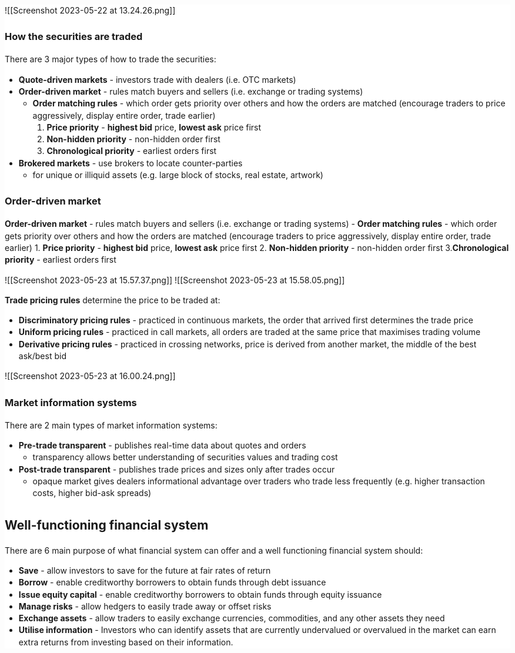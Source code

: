 ![[Screenshot 2023-05-22 at 13.24.26.png]]

### How the securities are traded
There are 3 major types of how to trade the securities:
- **Quote-driven markets** - investors trade with dealers (i.e. OTC markets)
- **Order-driven market** - rules match buyers and sellers (i.e. exchange or trading systems)
	- **Order matching rules** - which order gets priority over others and how the orders are matched (encourage traders to price aggressively, display entire order, trade earlier)
		1. **Price priority** - **highest bid** price, **lowest ask** price first
		2. **Non-hidden priority** - non-hidden order first
		3. **Chronological priority** - earliest orders first
- **Brokered markets** - use brokers to locate counter-parties
	- for unique or illiquid assets (e.g. large block of stocks, real estate, artwork)

### Order-driven market
**Order-driven market** - rules match buyers and sellers (i.e. exchange or trading systems)
	- **Order matching rules** - which order gets priority over others and how the orders are matched (encourage traders to price aggressively, display entire order, trade earlier)
		1. **Price priority** - **highest bid** price, **lowest ask** price first
		2. **Non-hidden priority** - non-hidden order first
		3.**Chronological priority** - earliest orders first

![[Screenshot 2023-05-23 at 15.57.37.png]]
![[Screenshot 2023-05-23 at 15.58.05.png]]

**Trade pricing rules** determine the price to be traded at:
- **Discriminatory pricing rules** - practiced in continuous markets, the order that arrived first determines the trade price
- **Uniform pricing rules** - practiced in call markets, all orders are traded at the same price that maximises trading volume
- **Derivative pricing rules** - practiced in crossing networks, price is derived from another market, the middle of the best ask/best bid

![[Screenshot 2023-05-23 at 16.00.24.png]]

### Market information systems
There are 2 main types of market information systems:
 - **Pre-trade transparent** - publishes real-time data about quotes and orders 
	 - transparency allows better understanding of securities values and trading cost
 - **Post-trade transparent** - publishes trade prices and sizes only after trades occur 
	 - opaque market gives dealers informational advantage over traders who trade less frequently (e.g. higher transaction costs, higher bid-ask spreads)


## Well-functioning financial system
There are 6 main purpose of what financial system can offer and a well functioning financial system should:
- **Save** - allow investors to save for the future at fair rates of return
- **Borrow** - enable creditworthy borrowers to obtain funds through debt issuance
- **Issue equity capital** - enable creditworthy borrowers to obtain funds through equity issuance
- **Manage risks** - allow hedgers to easily trade away or offset risks
- **Exchange assets** - allow traders to easily exchange currencies, commodities, and any other assets they need
- **Utilise information** - Investors who can identify assets that are currently undervalued or overvalued in the market can earn extra returns from investing based on their information.
